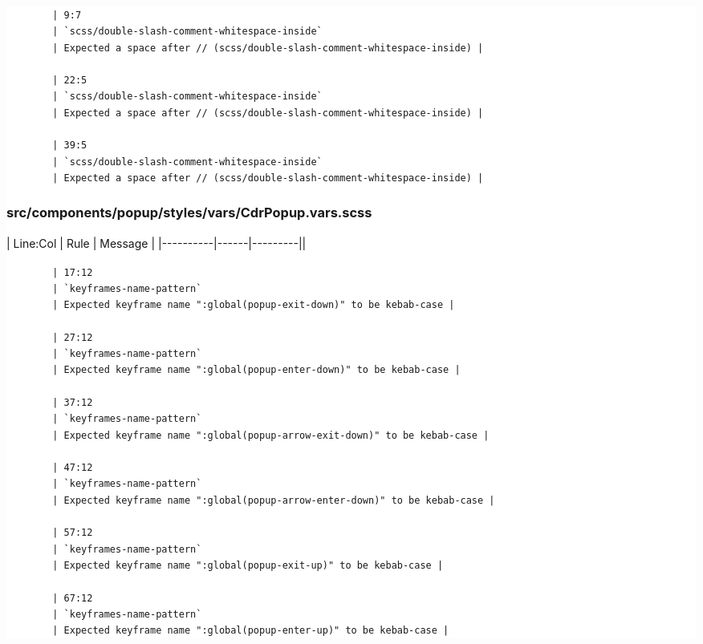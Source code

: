             | 9:7 
            | `scss/double-slash-comment-whitespace-inside` 
            | Expected a space after // (scss/double-slash-comment-whitespace-inside) |

            | 22:5 
            | `scss/double-slash-comment-whitespace-inside` 
            | Expected a space after // (scss/double-slash-comment-whitespace-inside) |

            | 39:5 
            | `scss/double-slash-comment-whitespace-inside` 
            | Expected a space after // (scss/double-slash-comment-whitespace-inside) |

### src/components/popup/styles/vars/CdrPopup.vars.scss

| Line:Col | Rule | Message |
|----------|------|---------||

            | 17:12 
            | `keyframes-name-pattern` 
            | Expected keyframe name ":global(popup-exit-down)" to be kebab-case |

            | 27:12 
            | `keyframes-name-pattern` 
            | Expected keyframe name ":global(popup-enter-down)" to be kebab-case |

            | 37:12 
            | `keyframes-name-pattern` 
            | Expected keyframe name ":global(popup-arrow-exit-down)" to be kebab-case |

            | 47:12 
            | `keyframes-name-pattern` 
            | Expected keyframe name ":global(popup-arrow-enter-down)" to be kebab-case |

            | 57:12 
            | `keyframes-name-pattern` 
            | Expected keyframe name ":global(popup-exit-up)" to be kebab-case |

            | 67:12 
            | `keyframes-name-pattern` 
            | Expected keyframe name ":global(popup-enter-up)" to be kebab-case |
